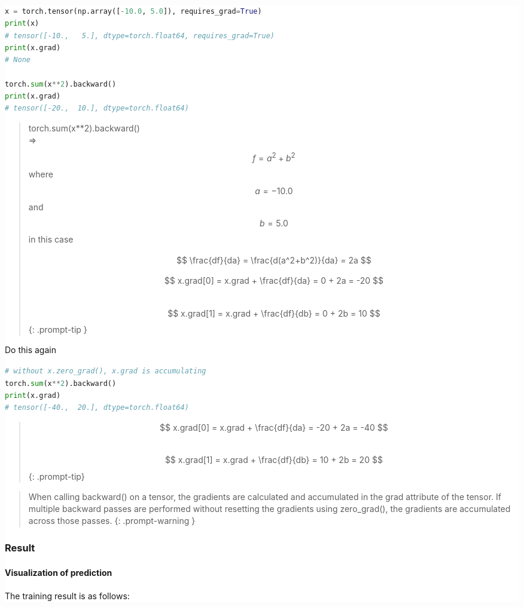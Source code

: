 ``` python 
x = torch.tensor(np.array([-10.0, 5.0]), requires_grad=True)
print(x)
# tensor([-10.,   5.], dtype=torch.float64, requires_grad=True)
print(x.grad)
# None

torch.sum(x**2).backward()
print(x.grad)
# tensor([-20.,  10.], dtype=torch.float64)
```

> torch.sum(x**2).backward() <br>
> => $$ f = a^2 + b^2 $$ where $$ a = -10.0 $$ and $$ b = 5.0 $$ in this case
> 
> $$ \frac{df}{da} = \frac{d(a^2+b^2)}{da} = 2a $$
>
> $$ x.grad[0] = x.grad + \frac{df}{da} = 0 + 2a = -20 $$<br>
> $$ x.grad[1] = x.grad + \frac{df}{db} = 0 + 2b = 10 $$
{: .prompt-tip }

Do this again
``` python
# without x.zero_grad(), x.grad is accumulating
torch.sum(x**2).backward()
print(x.grad)
# tensor([-40.,  20.], dtype=torch.float64)
```

> $$ x.grad[0] = x.grad + \frac{df}{da} = -20 + 2a = -40 $$ <br>
> $$ x.grad[1] = x.grad + \frac{df}{db} = 10 + 2b = 20 $$
{: .prompt-tip}

> When calling backward() on a tensor, the gradients are calculated and accumulated in the grad attribute of the tensor. If multiple backward passes are performed without resetting the gradients using zero_grad(), the gradients are accumulated across those passes.
{: .prompt-warning }


### Result
#### Visualization of prediction

The training result is as follows: